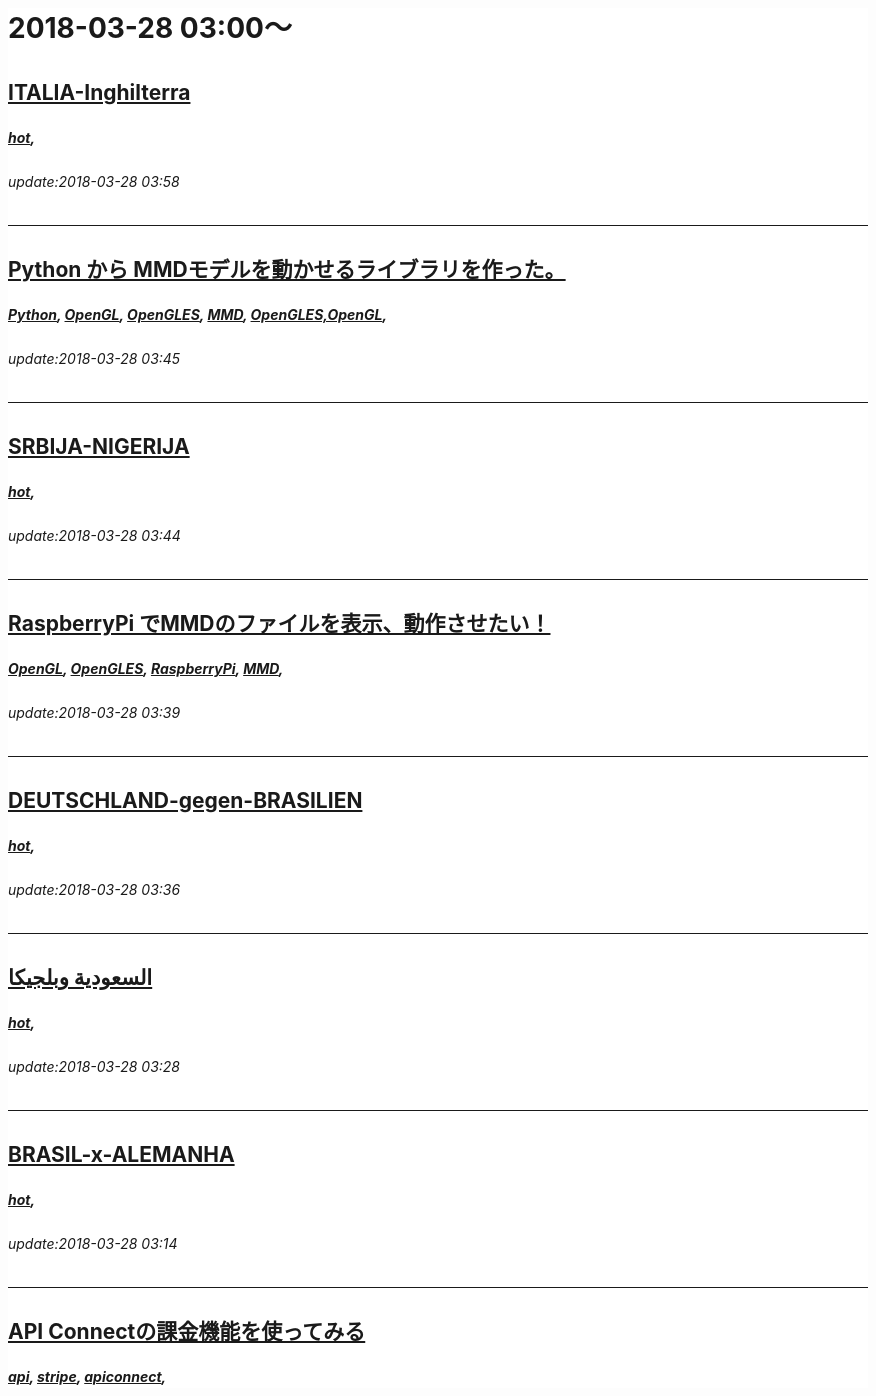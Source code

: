 


# 2018-03-28 03:00～
## [ITALIA-Inghilterra](https://qiita.com/ezhu25/items/4f4f8f3fae38d0787266)
##### [hot](https://qiita.com/tags/hot), 
###### update:2018-03-28 03:58
---
## [Python から MMDモデルを動かせるライブラリを作った。](https://qiita.com/shirobu2400/items/2aa6724109a1bad53e0b)
##### [Python](https://qiita.com/tags/Python), [OpenGL](https://qiita.com/tags/OpenGL), [OpenGLES](https://qiita.com/tags/OpenGLES), [MMD](https://qiita.com/tags/MMD), [OpenGLES,OpenGL](https://qiita.com/tags/OpenGLES,OpenGL), 
###### update:2018-03-28 03:45
---
## [SRBIJA-NIGERIJA](https://qiita.com/ezhu25/items/e30f4ef3b47635df8a85)
##### [hot](https://qiita.com/tags/hot), 
###### update:2018-03-28 03:44
---
## [RaspberryPi でMMDのファイルを表示、動作させたい！](https://qiita.com/shirobu2400/items/18988c41370062510e60)
##### [OpenGL](https://qiita.com/tags/OpenGL), [OpenGLES](https://qiita.com/tags/OpenGLES), [RaspberryPi](https://qiita.com/tags/RaspberryPi), [MMD](https://qiita.com/tags/MMD), 
###### update:2018-03-28 03:39
---
## [DEUTSCHLAND-gegen-BRASILIEN](https://qiita.com/ezhu25/items/2930d802b03f2ee4aed1)
##### [hot](https://qiita.com/tags/hot), 
###### update:2018-03-28 03:36
---
## [السعودية وبلجيكا](https://qiita.com/ezhu25/items/b9541ffa7ed004505fb5)
##### [hot](https://qiita.com/tags/hot), 
###### update:2018-03-28 03:28
---
## [BRASIL-x-ALEMANHA](https://qiita.com/ezhu25/items/71879693ce3bd4766b1c)
##### [hot](https://qiita.com/tags/hot), 
###### update:2018-03-28 03:14
---
## [API Connectの課金機能を使ってみる](https://qiita.com/Naomi_Tanaka/items/c30331561e4aaebab08b)
##### [api](https://qiita.com/tags/api), [stripe](https://qiita.com/tags/stripe), [apiconnect](https://qiita.com/tags/apiconnect), 